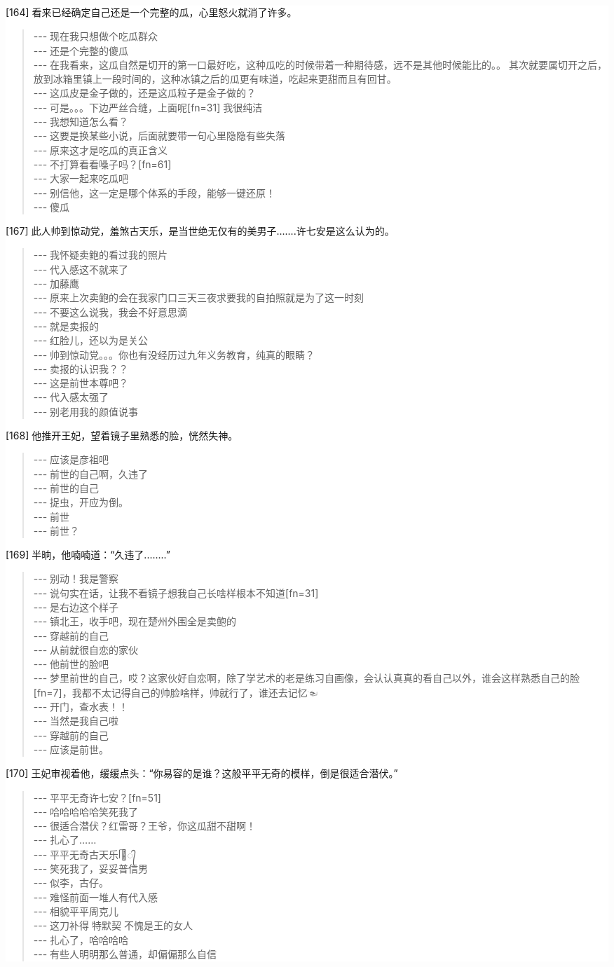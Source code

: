 [164] 看来已经确定自己还是一个完整的瓜，心里怒火就消了许多。
>--- 现在我只想做个吃瓜群众<br>
>--- 还是个完整的傻瓜<br>
>--- 在我看来，这瓜自然是切开的第一口最好吃，这种瓜吃的时候带着一种期待感，远不是其他时候能比的。。
其次就要属切开之后，放到冰箱里镇上一段时间的，这种冰镇之后的瓜更有味道，吃起来更甜而且有回甘。<br>
>--- 这瓜皮是金子做的，还是这瓜粒子是金子做的？<br>
>--- 可是。。。下边严丝合缝，上面呢[fn=31]
我很纯洁<br>
>--- 我想知道怎么看？<br>
>--- 这要是换某些小说，后面就要带一句心里隐隐有些失落<br>
>--- 原来这才是吃瓜的真正含义<br>
>--- 不打算看看嗓子吗？[fn=61]<br>
>--- 大家一起来吃瓜吧<br>
>--- 别信他，这一定是哪个体系的手段，能够一键还原！<br>
>--- 傻瓜<br>

[167] 此人帅到惊动党，羞煞古天乐，是当世绝无仅有的美男子.......许七安是这么认为的。
>--- 我怀疑卖鲍的看过我的照片<br>
>--- 代入感这不就来了<br>
>--- 加藤鹰<br>
>--- 原来上次卖鲍的会在我家门口三天三夜求要我的自拍照就是为了这一时刻<br>
>--- 不要这么说我，我会不好意思滴<br>
>--- 就是卖报的<br>
>--- 红脸儿，还以为是关公<br>
>--- 帅到惊动党。。。你也有没经历过九年义务教育，纯真的眼睛？<br>
>--- 卖报的认识我？？<br>
>--- 这是前世本尊吧？<br>
>--- 代入感太强了<br>
>--- 别老用我的颜值说事<br>

[168] 他推开王妃，望着镜子里熟悉的脸，恍然失神。
>--- 应该是彦祖吧<br>
>--- 前世的自己啊，久违了<br>
>--- 前世的自己<br>
>--- 捉虫，开应为倒。<br>
>--- 前世<br>
>--- 前世？<br>

[169] 半晌，他喃喃道：“久违了........”
>--- 别动！我是警察<br>
>--- 说句实在话，让我不看镜子想我自己长啥样根本不知道[fn=31]<br>
>--- 是右边这个样子<br>
>--- 镇北王，收手吧，现在楚州外围全是卖鲍的<br>
>--- 穿越前的自己<br>
>--- 从前就很自恋的家伙<br>
>--- 他前世的脸吧<br>
>--- 梦里前世的自己，哎？这家伙好自恋啊，除了学艺术的老是练习自画像，会认认真真的看自己以外，谁会这样熟悉自己的脸[fn=7]，我都不太记得自己的帅脸啥样，帅就行了，谁还去记忆☜<br>
>--- 开门，查水表！！<br>
>--- 当然是我自己啦<br>
>--- 穿越前的自己<br>
>--- 应该是前世。<br>

[170] 王妃审视着他，缓缓点头：“你易容的是谁？这般平平无奇的模样，倒是很适合潜伏。”
>--- 平平无奇许七安？[fn=51]<br>
>--- 哈哈哈哈哈笑死我了<br>
>--- 很适合潜伏？红雷哥？王爷，你这瓜甜不甜啊！<br>
>--- 扎心了……<br>
>--- 平平无奇古天乐ᥬ🌝᭄<br>
>--- 笑死我了，妥妥普信男<br>
>--- 似李，古仔。<br>
>--- 难怪前面一堆人有代入感<br>
>--- 相貌平平周克儿<br>
>--- 这刀补得 特默契 不愧是王的女人<br>
>--- 扎心了，哈哈哈哈<br>
>--- 有些人明明那么普通，却偏偏那么自信<br>
